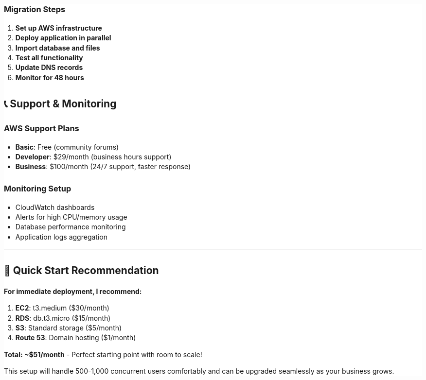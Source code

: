 ### **Migration Steps**
1. **Set up AWS infrastructure**
2. **Deploy application in parallel**
3. **Import database and files**
4. **Test all functionality**
5. **Update DNS records**
6. **Monitor for 48 hours**

## 📞 Support & Monitoring

### **AWS Support Plans**
- **Basic**: Free (community forums)
- **Developer**: $29/month (business hours support)
- **Business**: $100/month (24/7 support, faster response)

### **Monitoring Setup**
- CloudWatch dashboards
- Alerts for high CPU/memory usage
- Database performance monitoring
- Application logs aggregation

---

## 🚀 Quick Start Recommendation

**For immediate deployment, I recommend:**

1. **EC2**: t3.medium ($30/month)
2. **RDS**: db.t3.micro ($15/month)  
3. **S3**: Standard storage ($5/month)
4. **Route 53**: Domain hosting ($1/month)

**Total: ~$51/month** - Perfect starting point with room to scale!

This setup will handle 500-1,000 concurrent users comfortably and can be upgraded seamlessly as your business grows.